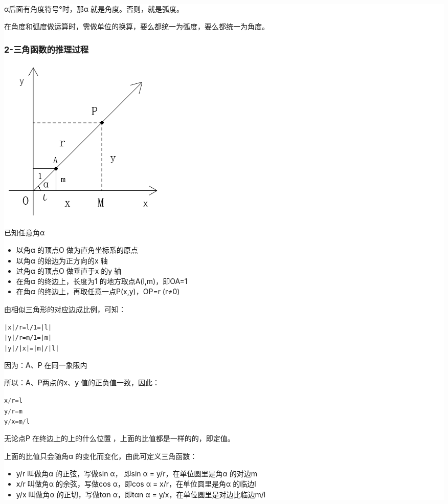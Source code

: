 α后面有角度符号°时，那α 就是角度。否则，就是弧度。

在角度和弧度做运算时，需做单位的换算，要么都统一为弧度，要么都统一为角度。



### 2-三角函数的推理过程

![image-20201123115658868](images/image-20201123115658868.png)

已知任意角α

- 以角α 的顶点O 做为直角坐标系的原点
- 以角α 的始边为正方向的x 轴
- 过角α 的顶点O 做垂直于x 的y 轴
- 在角α 的终边上，长度为1 的地方取点A(l,m)，即OA=1
- 在角α 的终边上，再取任意一点P(x,y)，OP=r (r≠0)

由相似三角形的对应边成比例，可知：

```
|x|/r=l/1=|l|
|y|/r=m/1=|m|
|y|/|x|=|m|/|l|
```

因为：A、P 在同一象限内

所以：A、P两点的x、y 值的正负值一致，因此：

```js
x/r=l
y/r=m
y/x=m/l
```

无论点P 在终边上的上的什么位置 ，上面的比值都是一样的的，即定值。

上面的比值只会随角α 的变化而变化，由此可定义三角函数：

- y/r 叫做角α 的正弦，写做sin α， 即sin α = y/r，在单位圆里是角α 的对边m
- x/r 叫做角α 的余弦，写做cos α，即cos α = x/r，在单位圆里是角α 的临边l
- y/x 叫做角α 的正切，写做tαn α，即tαn α = y/x，在单位圆里是对边比临边m/l
